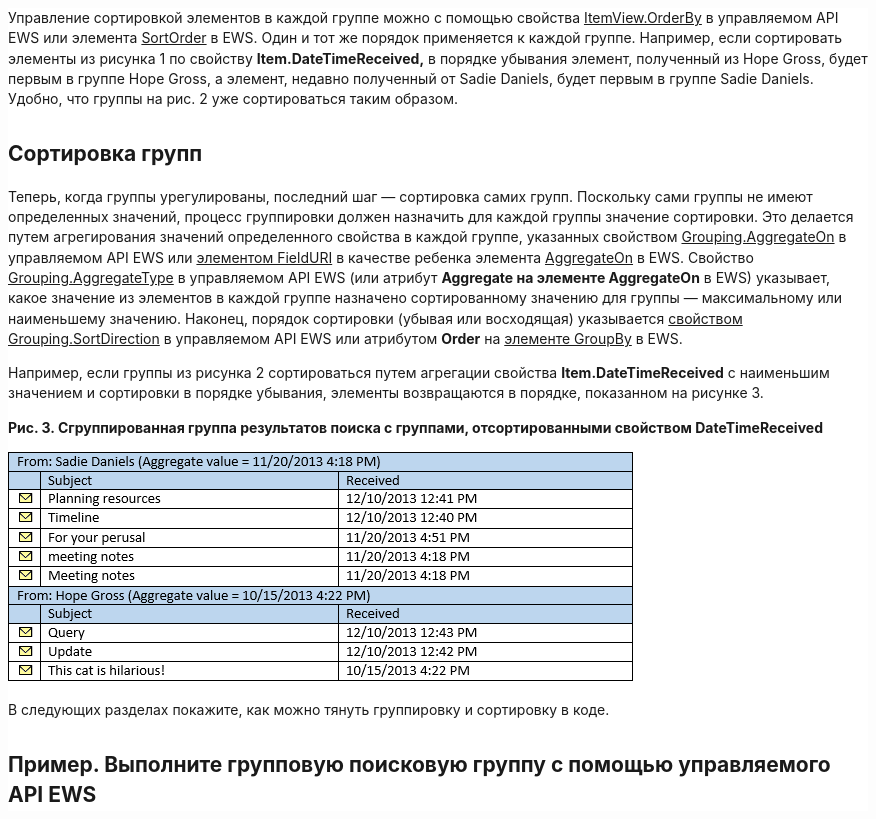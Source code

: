 Управление сортировкой элементов в каждой группе можно с помощью свойства [ItemView.OrderBy](https://msdn.microsoft.com/library/microsoft.exchange.webservices.data.itemview.orderby%28v=exchg.80%29.aspx) в управляемом API EWS или элемента [SortOrder](https://msdn.microsoft.com/library/c2413f0b-8c03-46ae-9990-13338b3c53a6%28Office.15%29.aspx) в EWS. Один и тот же порядок применяется к каждой группе. Например, если сортировать элементы из рисунка 1 по свойству **Item.DateTimeReceived,** в порядке убывания элемент, полученный из Hope Gross, будет первым в группе Hope Gross, а элемент, недавно полученный от Sadie Daniels, будет первым в группе Sadie Daniels. Удобно, что группы на рис. 2 уже сортироваться таким образом. 
  
## <a name="sort-the-groups"></a>Сортировка групп
<a name="bk_SortGroups"> </a>

Теперь, когда группы урегулированы, последний шаг — сортировка самих групп. Поскольку сами группы не имеют определенных значений, процесс группировки должен назначить для каждой группы значение сортировки. Это делается путем агрегирования значений определенного свойства в каждой группе, указанных свойством [Grouping.AggregateOn](https://msdn.microsoft.com/library/microsoft.exchange.webservices.data.grouping.aggregateon%28v=exchg.80%29.aspx) в управляемом API EWS или [элементом FieldURI](https://msdn.microsoft.com/library/24af8e3b-3074-4c8c-8d0a-52446508d044%28Office.15%29.aspx) в качестве ребенка элемента [AggregateOn](https://msdn.microsoft.com/library/9b0a03f2-3282-46e1-b1a0-cbb9a0fbe9bb%28Office.15%29.aspx) в EWS. Свойство [Grouping.AggregateType](https://msdn.microsoft.com/library/microsoft.exchange.webservices.data.grouping.aggregatetype%28v=exchg.80%29.aspx) в управляемом API EWS (или атрибут **Aggregate на элементе AggregateOn** в EWS) указывает, какое значение из элементов в каждой группе назначено сортированному значению для группы — максимальному или наименьшему значению.  Наконец, порядок сортировки (убывая или восходящая) указывается [свойством Grouping.SortDirection](https://msdn.microsoft.com/library/microsoft.exchange.webservices.data.grouping.sortdirection%28v=exchg.80%29.aspx) в управляемом API EWS или атрибутом **Order** на [элементе GroupBy](https://msdn.microsoft.com/library/9728619b-4674-4b9d-9f6c-e75c6165966c%28Office.15%29.aspx) в EWS. 
  
Например, если группы из рисунка 2 сортироваться путем агрегации свойства **Item.DateTimeReceived** с наименьшим значением и сортировки в порядке убывания, элементы возвращаются в порядке, показанном на рисунке 3. 
  
**Рис. 3. Сгруппированная группа результатов поиска с группами, отсортированными свойством DateTimeReceived**

![Изображение, на котором показан отсортированный список сообщений, сгруппированный по свойству "От", где группы отсортированы по наименьшим времени и дате получения.](media/Ex15_GroupedSearch_Results.png)
  
В следующих разделах покажите, как можно тянуть группировку и сортировку в коде.
  
## <a name="example-perform-a-grouped-search-by-using-the-ews-managed-api"></a>Пример. Выполните групповую поисковую группу с помощью управляемого API EWS
<a name="bk_GroupSearchEWSMA"> </a>
